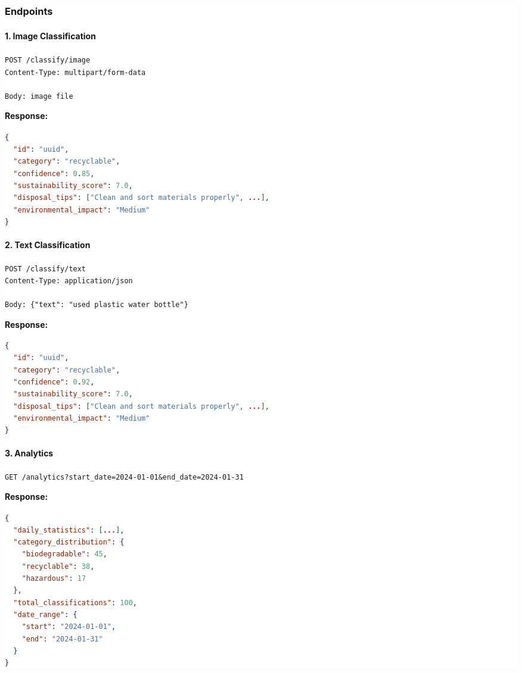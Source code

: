 ### Endpoints

#### 1. Image Classification
```http
POST /classify/image
Content-Type: multipart/form-data

Body: image file
```

**Response:**
```json
{
  "id": "uuid",
  "category": "recyclable",
  "confidence": 0.85,
  "sustainability_score": 7.0,
  "disposal_tips": ["Clean and sort materials properly", ...],
  "environmental_impact": "Medium"
}
```

#### 2. Text Classification
```http
POST /classify/text
Content-Type: application/json

Body: {"text": "used plastic water bottle"}
```

**Response:**
```json
{
  "id": "uuid",
  "category": "recyclable",
  "confidence": 0.92,
  "sustainability_score": 7.0,
  "disposal_tips": ["Clean and sort materials properly", ...],
  "environmental_impact": "Medium"
}
```

#### 3. Analytics
```http
GET /analytics?start_date=2024-01-01&end_date=2024-01-31
```

**Response:**
```json
{
  "daily_statistics": [...],
  "category_distribution": {
    "biodegradable": 45,
    "recyclable": 38,
    "hazardous": 17
  },
  "total_classifications": 100,
  "date_range": {
    "start": "2024-01-01",
    "end": "2024-01-31"
  }
}
```
